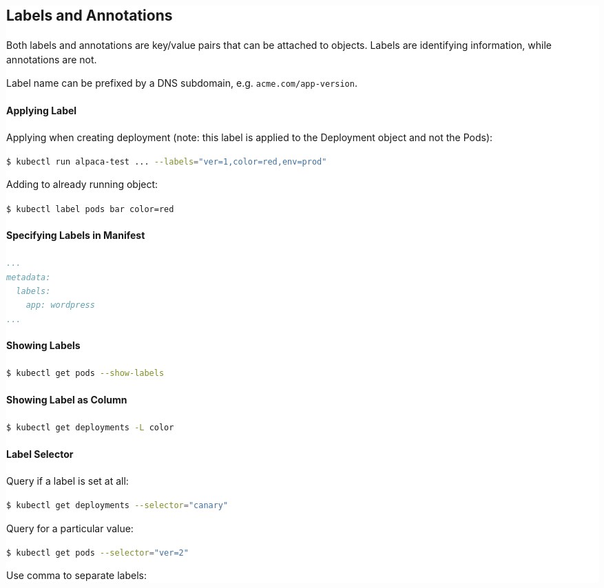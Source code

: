 ## Labels and Annotations

Both labels and annotations are key/value pairs that can be attached to objects. Labels are identifying information, while annotations are not.

Label name can be prefixed by a DNS subdomain, e.g. `acme.com/app-version`.

#### Applying Label

Applying when creating deployment (note: this label is applied to the Deployment object and not the Pods):

```bash
$ kubectl run alpaca-test ... --labels="ver=1,color=red,env=prod"
```

Adding to already running object:

```bash
$ kubectl label pods bar color=red
```

#### Specifying Labels in Manifest

```yaml
...
metadata:
  labels:
    app: wordpress
...
```

#### Showing Labels

```bash
$ kubectl get pods --show-labels
```

#### Showing Label as Column

```bash
$ kubectl get deployments -L color
```

#### Label Selector

Query if a label is set at all:

```bash
$ kubectl get deployments --selector="canary"
```

Query for a particular value:

```bash
$ kubectl get pods --selector="ver=2"
```

Use comma to separate labels:
